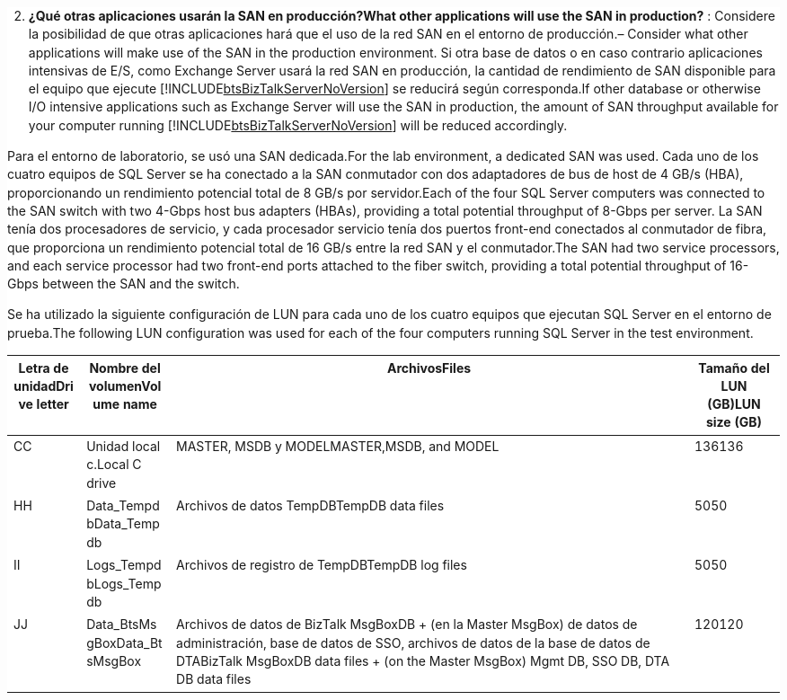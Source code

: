 2.  <span data-ttu-id="e1b93-320">**¿Qué otras aplicaciones usarán la SAN en producción?**</span><span class="sxs-lookup"><span data-stu-id="e1b93-320">**What other applications will use the SAN in production?**</span></span> <span data-ttu-id="e1b93-321">: Considere la posibilidad de que otras aplicaciones hará que el uso de la red SAN en el entorno de producción.</span><span class="sxs-lookup"><span data-stu-id="e1b93-321">– Consider what other applications will make use of the SAN in the production environment.</span></span> <span data-ttu-id="e1b93-322">Si otra base de datos o en caso contrario aplicaciones intensivas de E/S, como Exchange Server usará la red SAN en producción, la cantidad de rendimiento de SAN disponible para el equipo que ejecute [!INCLUDE[btsBizTalkServerNoVersion](../includes/btsbiztalkservernoversion-md.md)] se reducirá según corresponda.</span><span class="sxs-lookup"><span data-stu-id="e1b93-322">If other database or otherwise I/O intensive applications such as Exchange Server will use the SAN in production, the amount of SAN throughput available for your computer running [!INCLUDE[btsBizTalkServerNoVersion](../includes/btsbiztalkservernoversion-md.md)] will be reduced accordingly.</span></span>  
  
 <span data-ttu-id="e1b93-323">Para el entorno de laboratorio, se usó una SAN dedicada.</span><span class="sxs-lookup"><span data-stu-id="e1b93-323">For the lab environment, a dedicated SAN was used.</span></span> <span data-ttu-id="e1b93-324">Cada uno de los cuatro equipos de SQL Server se ha conectado a la SAN conmutador con dos adaptadores de bus de host de 4 GB/s (HBA), proporcionando un rendimiento potencial total de 8 GB/s por servidor.</span><span class="sxs-lookup"><span data-stu-id="e1b93-324">Each of the four SQL Server computers was connected to the SAN switch with two 4-Gbps host bus adapters (HBAs), providing a total potential throughput of 8-Gbps per server.</span></span> <span data-ttu-id="e1b93-325">La SAN tenía dos procesadores de servicio, y cada procesador servicio tenía dos puertos front-end conectados al conmutador de fibra, que proporciona un rendimiento potencial total de 16 GB/s entre la red SAN y el conmutador.</span><span class="sxs-lookup"><span data-stu-id="e1b93-325">The SAN had two service processors, and each service processor had two front-end ports attached to the fiber switch, providing a total potential throughput of 16-Gbps between the SAN and the switch.</span></span>  
  
 <span data-ttu-id="e1b93-326">Se ha utilizado la siguiente configuración de LUN para cada uno de los cuatro equipos que ejecutan SQL Server en el entorno de prueba.</span><span class="sxs-lookup"><span data-stu-id="e1b93-326">The following LUN configuration was used for each of the four computers running SQL Server in the test environment.</span></span>  
  
|<span data-ttu-id="e1b93-327">Letra de unidad</span><span class="sxs-lookup"><span data-stu-id="e1b93-327">Drive letter</span></span>|<span data-ttu-id="e1b93-328">Nombre del volumen</span><span class="sxs-lookup"><span data-stu-id="e1b93-328">Volume name</span></span>|<span data-ttu-id="e1b93-329">Archivos</span><span class="sxs-lookup"><span data-stu-id="e1b93-329">Files</span></span>|<span data-ttu-id="e1b93-330">Tamaño del LUN (GB)</span><span class="sxs-lookup"><span data-stu-id="e1b93-330">LUN size (GB)</span></span>|  
|------------------|-----------------|-----------|---------------------|  
|<span data-ttu-id="e1b93-331">C</span><span class="sxs-lookup"><span data-stu-id="e1b93-331">C</span></span>|<span data-ttu-id="e1b93-332">Unidad local c.</span><span class="sxs-lookup"><span data-stu-id="e1b93-332">Local C drive</span></span>|<span data-ttu-id="e1b93-333">MASTER, MSDB y MODEL</span><span class="sxs-lookup"><span data-stu-id="e1b93-333">MASTER,MSDB, and MODEL</span></span>|<span data-ttu-id="e1b93-334">136</span><span class="sxs-lookup"><span data-stu-id="e1b93-334">136</span></span>|  
|<span data-ttu-id="e1b93-335">H</span><span class="sxs-lookup"><span data-stu-id="e1b93-335">H</span></span>|<span data-ttu-id="e1b93-336">Data_Tempdb</span><span class="sxs-lookup"><span data-stu-id="e1b93-336">Data_Tempdb</span></span>|<span data-ttu-id="e1b93-337">Archivos de datos TempDB</span><span class="sxs-lookup"><span data-stu-id="e1b93-337">TempDB data files</span></span>|<span data-ttu-id="e1b93-338">50</span><span class="sxs-lookup"><span data-stu-id="e1b93-338">50</span></span>|  
|<span data-ttu-id="e1b93-339">I</span><span class="sxs-lookup"><span data-stu-id="e1b93-339">I</span></span>|<span data-ttu-id="e1b93-340">Logs_Tempdb</span><span class="sxs-lookup"><span data-stu-id="e1b93-340">Logs_Tempdb</span></span>|<span data-ttu-id="e1b93-341">Archivos de registro de TempDB</span><span class="sxs-lookup"><span data-stu-id="e1b93-341">TempDB log files</span></span>|<span data-ttu-id="e1b93-342">50</span><span class="sxs-lookup"><span data-stu-id="e1b93-342">50</span></span>|  
|<span data-ttu-id="e1b93-343">J</span><span class="sxs-lookup"><span data-stu-id="e1b93-343">J</span></span>|<span data-ttu-id="e1b93-344">Data_BtsMsgBox</span><span class="sxs-lookup"><span data-stu-id="e1b93-344">Data_BtsMsgBox</span></span>|<span data-ttu-id="e1b93-345">Archivos de datos de BizTalk MsgBoxDB + (en la Master MsgBox) de datos de administración, base de datos de SSO, archivos de datos de la base de datos de DTA</span><span class="sxs-lookup"><span data-stu-id="e1b93-345">BizTalk MsgBoxDB data files + (on the Master MsgBox) Mgmt DB, SSO DB, DTA DB data files</span></span>|<span data-ttu-id="e1b93-346">120</span><span class="sxs-lookup"><span data-stu-id="e1b93-346">120</span></span>|  